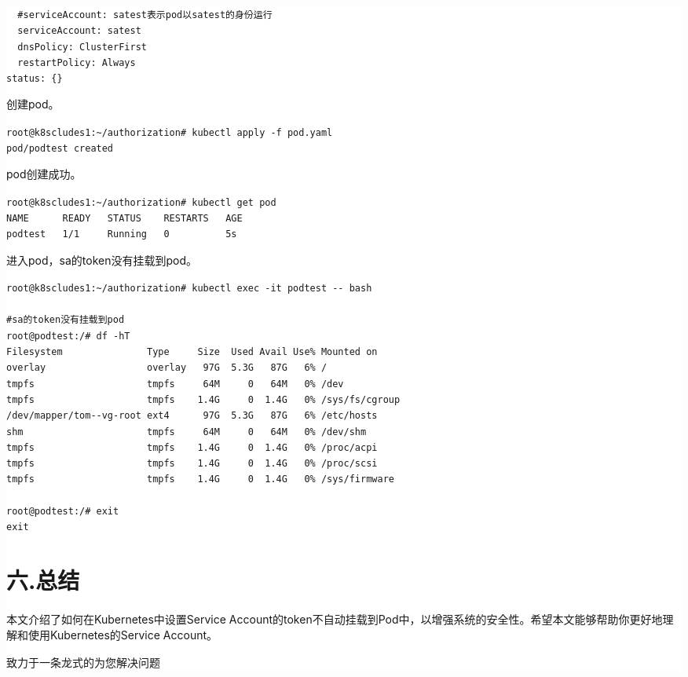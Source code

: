       #serviceAccount: satest表示pod以satest的身份运行
      serviceAccount: satest
      dnsPolicy: ClusterFirst
      restartPolicy: Always
    status: {}
    

创建pod。

    root@k8scludes1:~/authorization# kubectl apply -f pod.yaml 
    pod/podtest created
    

pod创建成功。

    root@k8scludes1:~/authorization# kubectl get pod 
    NAME      READY   STATUS    RESTARTS   AGE
    podtest   1/1     Running   0          5s
    

进入pod，sa的token没有挂载到pod。

    root@k8scludes1:~/authorization# kubectl exec -it podtest -- bash
    
    #sa的token没有挂载到pod
    root@podtest:/# df -hT
    Filesystem               Type     Size  Used Avail Use% Mounted on
    overlay                  overlay   97G  5.3G   87G   6% /
    tmpfs                    tmpfs     64M     0   64M   0% /dev
    tmpfs                    tmpfs    1.4G     0  1.4G   0% /sys/fs/cgroup
    /dev/mapper/tom--vg-root ext4      97G  5.3G   87G   6% /etc/hosts
    shm                      tmpfs     64M     0   64M   0% /dev/shm
    tmpfs                    tmpfs    1.4G     0  1.4G   0% /proc/acpi
    tmpfs                    tmpfs    1.4G     0  1.4G   0% /proc/scsi
    tmpfs                    tmpfs    1.4G     0  1.4G   0% /sys/firmware
    
    root@podtest:/# exit
    exit
    

六.总结
====

本文介绍了如何在Kubernetes中设置Service Account的token不自动挂载到Pod中，以增强系统的安全性。希望本文能够帮助你更好地理解和使用Kubernetes的Service Account。

致力于一条龙式的为您解决问题